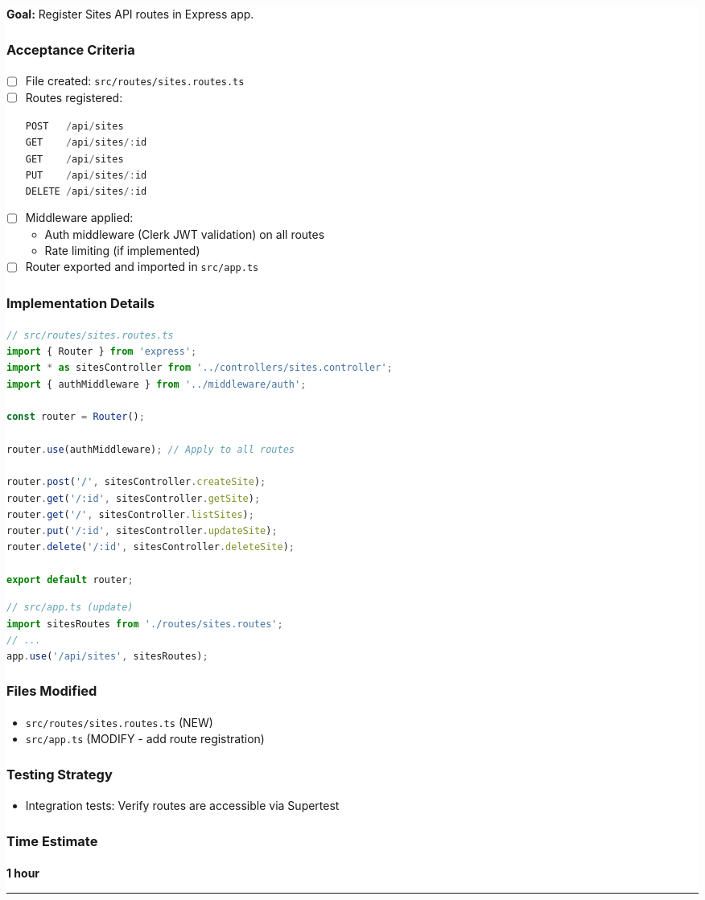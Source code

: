 **Goal:** Register Sites API routes in Express app.

### Acceptance Criteria
- [ ] File created: `src/routes/sites.routes.ts`
- [ ] Routes registered:
  ```typescript
  POST   /api/sites
  GET    /api/sites/:id
  GET    /api/sites
  PUT    /api/sites/:id
  DELETE /api/sites/:id
  ```
- [ ] Middleware applied:
  - Auth middleware (Clerk JWT validation) on all routes
  - Rate limiting (if implemented)
- [ ] Router exported and imported in `src/app.ts`

### Implementation Details
```typescript
// src/routes/sites.routes.ts
import { Router } from 'express';
import * as sitesController from '../controllers/sites.controller';
import { authMiddleware } from '../middleware/auth';

const router = Router();

router.use(authMiddleware); // Apply to all routes

router.post('/', sitesController.createSite);
router.get('/:id', sitesController.getSite);
router.get('/', sitesController.listSites);
router.put('/:id', sitesController.updateSite);
router.delete('/:id', sitesController.deleteSite);

export default router;
```

```typescript
// src/app.ts (update)
import sitesRoutes from './routes/sites.routes';
// ...
app.use('/api/sites', sitesRoutes);
```

### Files Modified
- `src/routes/sites.routes.ts` (NEW)
- `src/app.ts` (MODIFY - add route registration)

### Testing Strategy
- Integration tests: Verify routes are accessible via Supertest

### Time Estimate
**1 hour**

---